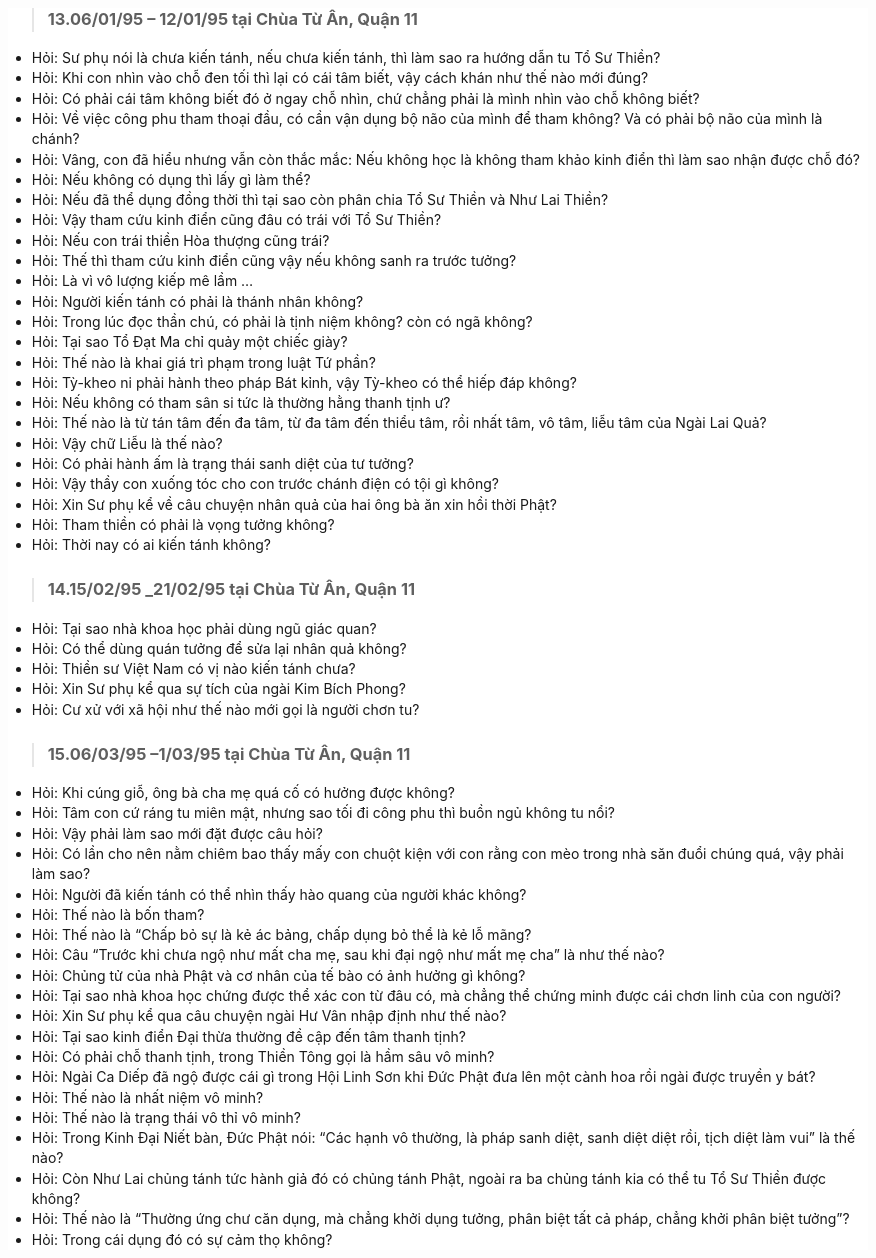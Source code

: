 > ### 13.06/01/95 – 12/01/95 tại Chùa Từ Ân, Quận 11
- Hỏi: Sư phụ nói là chưa kiến tánh, nếu chưa kiến tánh, thì làm sao ra hướng dẫn tu Tổ Sư Thiền?
- Hỏi: Khi con nhìn vào chỗ đen tối thì lại có cái tâm biết, vậy cách khán như thế nào mới đúng?
- Hỏi: Có phải cái tâm không biết đó ở ngay chỗ nhìn, chứ chẳng phải là mình nhìn vào chỗ không biết?
- Hỏi: Về việc công phu tham thoại đầu, có cần vận dụng bộ não của mình để tham không? Và có phải bộ não của mình là chánh?
- Hỏi: Vâng, con đã hiểu nhưng vẫn còn thắc mắc: Nếu không học là không tham khảo kinh điển thì làm sao nhận được chỗ đó?
- Hỏi: Nếu không có dụng thì lấy gì làm thể?
- Hỏi: Nếu đã thể dụng đồng thời thì tại sao còn phân chia Tổ Sư Thiền và Như Lai Thiền?
- Hỏi: Vậy tham cứu kinh điển cũng đâu có trái với Tổ Sư Thiền?
- Hỏi: Nếu con trái thiền Hòa thượng cũng trái?
- Hỏi: Thế thì tham cứu kinh điển cũng vậy nếu không sanh ra trước tưởng?
- Hỏi: Là vì vô lượng kiếp mê lầm …
- Hỏi: Người kiến tánh có phải là thánh nhân không?
- Hỏi: Trong lúc đọc thần chú, có phải là tịnh niệm không? còn có ngã không?
- Hỏi: Tại sao Tổ Đạt Ma chỉ quảy một chiếc giày?
- Hỏi: Thế nào là khai giá trì phạm trong luật Tứ phần?
- Hỏi: Tỳ-kheo ni phải hành theo pháp Bát kỉnh, vậy Tỳ-kheo có thể hiếp đáp không?
- Hỏi: Nếu không có tham sân si tức là thường hằng thanh tịnh ư?
- Hỏi: Thế nào là từ tán tâm đến đa tâm, từ đa tâm đến thiểu tâm, rồi nhất tâm, vô tâm, liễu tâm của Ngài Lai Quả?
- Hỏi: Vậy chữ Liễu là thế nào?
- Hỏi: Có phải hành ấm là trạng thái sanh diệt của tư tưởng?
- Hỏi: Vậy thầy con xuống tóc cho con trước chánh điện có tội gì không?
- Hỏi: Xin Sư phụ kể về câu chuyện nhân quả của hai ông bà ăn xin hồi thời Phật?
- Hỏi: Tham thiền có phải là vọng tưởng không?
- Hỏi: Thời nay có ai kiến tánh không?

> ### 14.15/02/95 _21/02/95 tại Chùa Từ Ân, Quận 11
- Hỏi: Tại sao nhà khoa học phải dùng ngũ giác quan?
- Hỏi: Có thể dùng quán tưởng để sửa lại nhân quả không?
- Hỏi: Thiền sư Việt Nam có vị nào kiến tánh chưa?
- Hỏi: Xin Sư phụ kể qua sự tích của ngài Kim Bích Phong?
- Hỏi: Cư xử với xã hội như thế nào mới gọi là người chơn tu?

> ### 15.06/03/95 –1/03/95 tại Chùa Từ Ân, Quận 11
- Hỏi: Khi cúng giỗ, ông bà cha mẹ quá cố có hưởng được không?
- Hỏi: Tâm con cứ ráng tu miên mật, nhưng sao tối đi công phu thì buồn ngủ không tu nổi?
- Hỏi: Vậy phải làm sao mới đặt được câu hỏi?
- Hỏi: Có lần cho nên nằm chiêm bao thấy mấy con chuột kiện với con rằng con mèo trong nhà săn đuổi chúng quá, vậy phải làm sao?
- Hỏi: Người đã kiến tánh có thể nhìn thấy hào quang của người khác không?
- Hỏi: Thế nào là bốn tham?
- Hỏi: Thế nào là “Chấp bỏ sự là kẻ ác bảng, chấp dụng bỏ thể là kẻ lỗ mãng?
- Hỏi: Câu “Trước khi chưa ngộ như mất cha mẹ, sau khi đại ngộ như mất mẹ cha” là như thế nào?
- Hỏi: Chủng tử của nhà Phật và cơ nhân của tế bào có ảnh hưởng gì không?
- Hỏi: Tại sao nhà khoa học chứng được thể xác con từ đâu có, mà chẳng thể chứng minh được cái chơn linh của con người?
- Hỏi: Xin Sư phụ kể qua câu chuyện ngài Hư Vân nhập định như thế nào?
- Hỏi: Tại sao kinh điển Đại thừa thường đề cập đến tâm thanh tịnh?
- Hỏi: Có phải chỗ thanh tịnh, trong Thiền Tông gọi là hầm sâu vô minh?
- Hỏi: Ngài Ca Diếp đã ngộ được cái gì trong Hội Linh Sơn khi Đức Phật đưa lên một cành hoa rồi ngài được truyền y bát?
- Hỏi: Thế nào là nhất niệm vô minh?
- Hỏi: Thế nào là trạng thái vô thỉ vô minh?
- Hỏi: Trong Kinh Đại Niết bàn, Đức Phật nói: “Các hạnh vô thường, là pháp sanh diệt, sanh diệt diệt rồi, tịch diệt làm vui” là thế nào?
- Hỏi: Còn Như Lai chủng tánh tức hành giả đó có chủng tánh Phật, ngoài ra ba chủng tánh kia có thể tu Tổ Sư Thiền được không?
- Hỏi: Thế nào là “Thường ứng chư căn dụng, mà chẳng khởi dụng tưởng, phân biệt tất cả pháp, chẳng khởi phân biệt tưởng”?
- Hỏi: Trong cái dụng đó có sự cảm thọ không?
